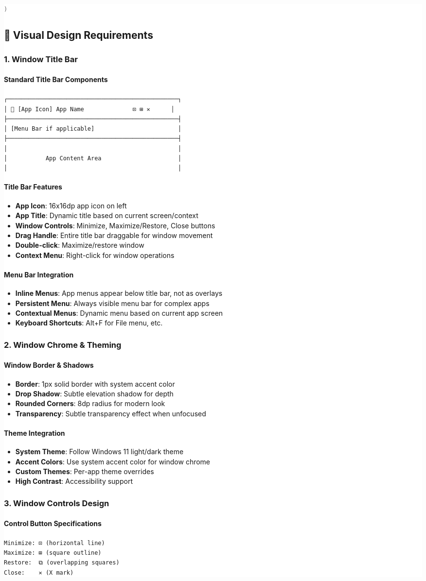 ```kotlin
)
```

## 🎨 Visual Design Requirements

### 1. Window Title Bar

#### **Standard Title Bar Components**
```
┌─────────────────────────────────────────────────┐
│ 📱 [App Icon] App Name              ⊡ ⊞ ✕      │
├─────────────────────────────────────────────────┤
│ [Menu Bar if applicable]                        │
├─────────────────────────────────────────────────┤
│                                                 │
│           App Content Area                      │
│                                                 │
```

#### **Title Bar Features**
- **App Icon**: 16x16dp app icon on left
- **App Title**: Dynamic title based on current screen/context
- **Window Controls**: Minimize, Maximize/Restore, Close buttons
- **Drag Handle**: Entire title bar draggable for window movement
- **Double-click**: Maximize/restore window
- **Context Menu**: Right-click for window operations

#### **Menu Bar Integration**
- **Inline Menus**: App menus appear below title bar, not as overlays
- **Persistent Menu**: Always visible menu bar for complex apps
- **Contextual Menus**: Dynamic menu based on current app screen
- **Keyboard Shortcuts**: Alt+F for File menu, etc.

### 2. Window Chrome & Theming

#### **Window Border & Shadows**
- **Border**: 1px solid border with system accent color
- **Drop Shadow**: Subtle elevation shadow for depth
- **Rounded Corners**: 8dp radius for modern look
- **Transparency**: Subtle transparency effect when unfocused

#### **Theme Integration**
- **System Theme**: Follow Windows 11 light/dark theme
- **Accent Colors**: Use system accent color for window chrome
- **Custom Themes**: Per-app theme overrides
- **High Contrast**: Accessibility support

### 3. Window Controls Design

#### **Control Button Specifications**
```
Minimize: ⊡ (horizontal line)
Maximize: ⊞ (square outline)
Restore:  ⧉ (overlapping squares)
Close:    ✕ (X mark)
```
